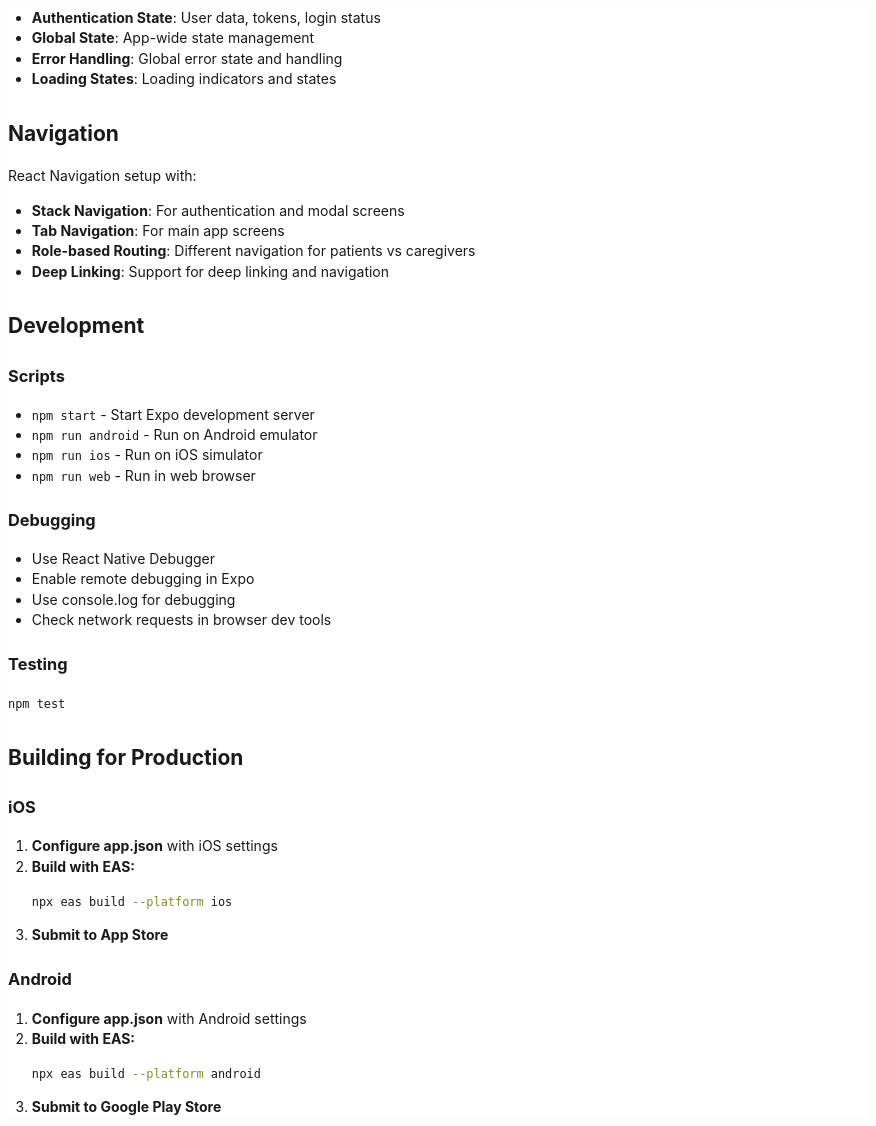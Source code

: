 - **Authentication State**: User data, tokens, login status
- **Global State**: App-wide state management
- **Error Handling**: Global error state and handling
- **Loading States**: Loading indicators and states

## Navigation

React Navigation setup with:

- **Stack Navigation**: For authentication and modal screens
- **Tab Navigation**: For main app screens
- **Role-based Routing**: Different navigation for patients vs caregivers
- **Deep Linking**: Support for deep linking and navigation

## Development

### Scripts

- `npm start` - Start Expo development server
- `npm run android` - Run on Android emulator
- `npm run ios` - Run on iOS simulator
- `npm run web` - Run in web browser

### Debugging

- Use React Native Debugger
- Enable remote debugging in Expo
- Use console.log for debugging
- Check network requests in browser dev tools

### Testing

```bash
npm test
```

## Building for Production

### iOS

1. **Configure app.json** with iOS settings
2. **Build with EAS:**
   ```bash
   npx eas build --platform ios
   ```
3. **Submit to App Store**

### Android

1. **Configure app.json** with Android settings
2. **Build with EAS:**
   ```bash
   npx eas build --platform android
   ```
3. **Submit to Google Play Store**
